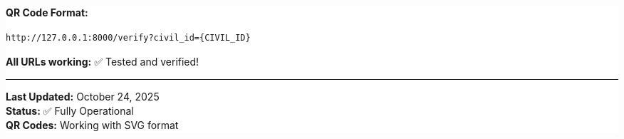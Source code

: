 **QR Code Format:**
```
http://127.0.0.1:8000/verify?civil_id={CIVIL_ID}
```

**All URLs working:** ✅ Tested and verified!

---

**Last Updated:** October 24, 2025  
**Status:** ✅ Fully Operational  
**QR Codes:** Working with SVG format






